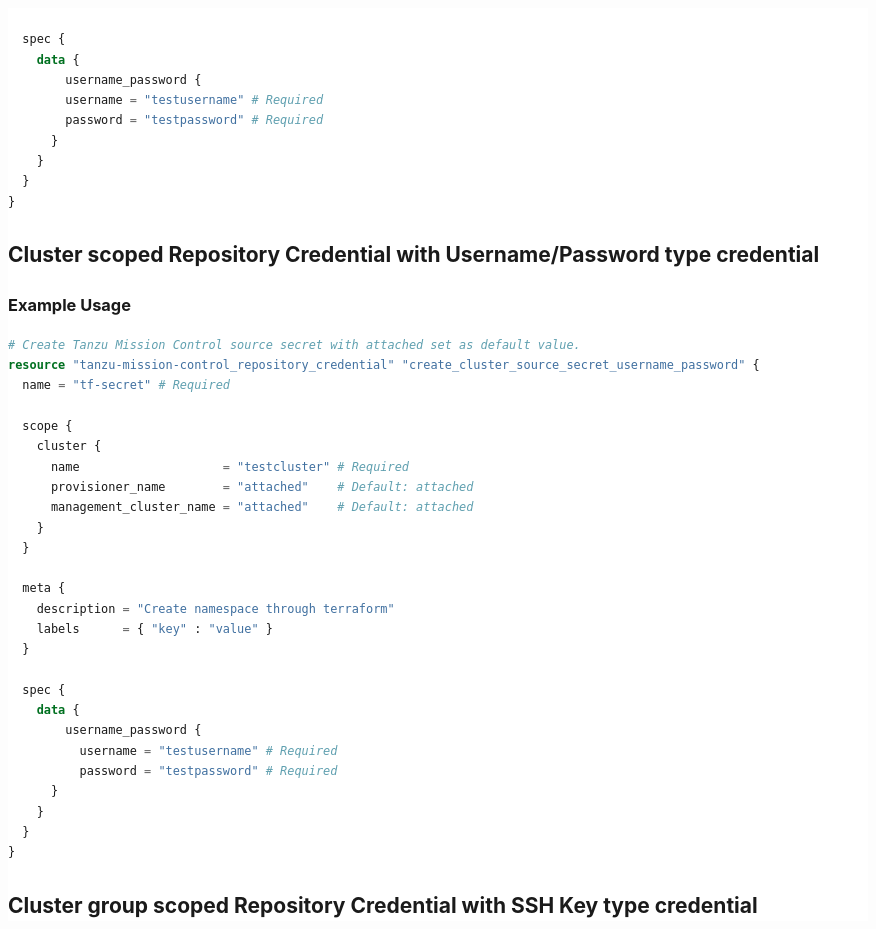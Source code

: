 ```terraform

  spec {
    data {
        username_password {
        username = "testusername" # Required
        password = "testpassword" # Required
      }
    }
  }
}
```

## Cluster scoped Repository Credential with Username/Password type credential

### Example Usage

```terraform
# Create Tanzu Mission Control source secret with attached set as default value.
resource "tanzu-mission-control_repository_credential" "create_cluster_source_secret_username_password" {
  name = "tf-secret" # Required

  scope {
    cluster {
      name                    = "testcluster" # Required
      provisioner_name        = "attached"    # Default: attached
      management_cluster_name = "attached"    # Default: attached
    }
  }

  meta {
    description = "Create namespace through terraform"
    labels      = { "key" : "value" }
  }

  spec {
    data {
        username_password {
          username = "testusername" # Required
          password = "testpassword" # Required
      }
    }
  }
}
```

## Cluster group scoped Repository Credential with SSH Key type credential
